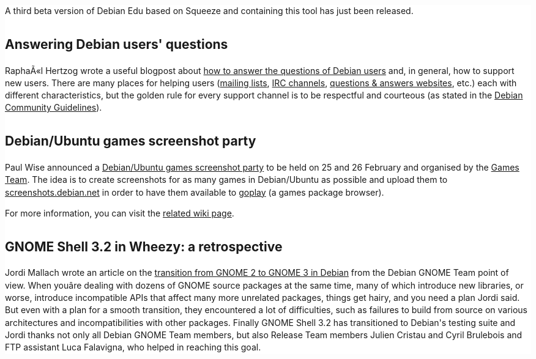 
A third beta version of Debian Edu based on Squeeze and containing this tool has just been released.



Answering Debian users' questions
---------------------------------



RaphaÃ«l Hertzog wrote a useful blogpost about [how
to answer the questions of Debian users](http://raphaelhertzog.com/2012/01/24/answering-questions-of-debian-users-on-various-support-channels/) and, in general, how to support
new users. There are many places for helping users ([mailing lists](https://lists.debian.org/users.html#debian-user),
[IRC channels](https://wiki.debian.org/IRC), [questions & answers websites](http://ask.debian.net), etc.) each
with different characteristics, but the golden rule for every support channel is to
be respectful and courteous (as stated in the [Debian Community
Guidelines](https://people.debian.org/~enrico/dcg/)).



Debian/Ubuntu games screenshot party
------------------------------------



Paul Wise announced a [Debian/Ubuntu
games screenshot party](http://bonedaddy.net/pabs3/log/2012/02/03/debian-ubuntu-games-screenshot-party/) to be held on 25 and 26 February and
organised by the [Games
Team](https://wiki.debian.org/Games/Team). The idea is to create screenshots for as many games in
Debian/Ubuntu as possible and upload them to [screenshots.debian.net](http://screenshots.debian.net/) in order
to have them available to [goplay](https://packages.debian.org/unstable/goplay) (a games package browser).
  

For more information, you can visit the [related wiki
page](https://wiki.debian.org/Games/Parties/Screenshots).



GNOME Shell 3.2 in Wheezy: a retrospective
------------------------------------------



Jordi Mallach wrote an article on the [transition from GNOME 2 to GNOME 3 in Debian](http://oskuro.net/blog/freesoftware/gnome-shell-3.2-in-wheezy-2012-01-31-01-23) from the Debian GNOME
Team point of view. When youâre dealing with dozens of GNOME source
packages at the same time, many of which introduce new libraries, or
worse, introduce incompatible APIs that affect many more unrelated
packages, things get hairy, and you need a plan Jordi said. But even
with a plan for a smooth transition, they encountered a lot of
difficulties, such as failures to build from source on various
architectures and incompatibilities with
other packages. Finally GNOME Shell 3.2 has transitioned to Debian's
testing suite and Jordi thanks not only all Debian GNOME Team members,
but also Release Team members Julien Cristau and Cyril Brulebois and
FTP assistant Luca Falavigna, who helped in reaching this goal.
